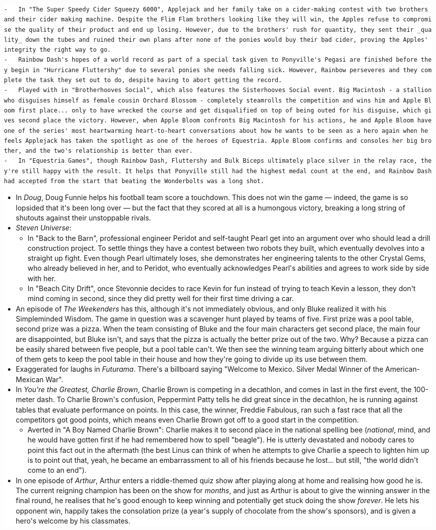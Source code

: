     -   In "The Super Speedy Cider Squeezy 6000", Applejack and her family take on a cider-making contest with two brothers and their cider making machine. Despite the Flim Flam brothers looking like they will win, the Apples refuse to compromise the quality of their product and end up losing. However, due to the brothers' rush for quantity, they sent their _quality_ down the tubes and ruined their own plans after none of the ponies would buy their bad cider, proving the Apples' integrity the right way to go.
    -   Rainbow Dash's hopes of a world record as part of a special task given to Ponyville's Pegasi are finished before they begin in "Hurricane Fluttershy" due to several ponies she needs falling sick. However, Rainbow perseveres and they complete the task they set out to do, despite having to abort getting the record.
    -   Played with in "Brotherhooves Social", which also features the Sisterhooves Social event. Big Macintosh - a stallion who disguises himself as female cousin Orchard Blossom - completely steamrolls the competition and wins him and Apple Bloom first place... only to have wrecked the course and get disqualified on top of being outed for his disguise, which gives second place the victory. However, when Apple Bloom confronts Big Macintosh for his actions, he and Apple Bloom have one of the series' most heartwarming heart-to-heart conversations about how he wants to be seen as a hero again when he feels Applejack has taken the spotlight as one of the heroes of Equestria. Apple Bloom confirms and consoles her big brother, and the two's relationship is better than ever.
    -   In "Equestria Games", though Rainbow Dash, Fluttershy and Bulk Biceps ultimately place silver in the relay race, they're still happy with the result. It helps that Ponyville still had the highest medal count at the end, and Rainbow Dash had accepted from the start that beating the Wonderbolts was a long shot.
-   In _Doug_, Doug Funnie helps his football team score a touchdown. This does not win the game — indeed, the game is so lopsided that it's been long over — but the fact that they scored at all is a humongous victory, breaking a long string of shutouts against their unstoppable rivals.
-   _Steven Universe_:
    -   In "Back to the Barn", professional engineer Peridot and self-taught Pearl get into an argument over who should lead a drill construction project. To settle things they have a contest between two robots they built, which eventually devolves into a straight up fight. Even though Pearl ultimately loses, she demonstrates her engineering talents to the other Crystal Gems, who already believed in her, and to Peridot, who eventually acknowledges Pearl's abilities and agrees to work side by side with her.
    -   In "Beach City Drift", once Stevonnie decides to race Kevin for fun instead of trying to teach Kevin a lesson, they don't mind coming in second, since they did pretty well for their first time driving a car.
-   An episode of _The Weekenders_ has this, although it's not immediately obvious, and only Bluke realized it with his Simpleminded Wisdom. The game in question was a scavenger hunt played by teams of five. First prize was a pool table, second prize was a pizza. When the team consisting of Bluke and the four main characters get second place, the main four are disappointed, but Bluke isn't, and says that the pizza is actually the better prize out of the two. Why? Because a pizza can be easily shared between five people, but a pool table can't. We then see the winning team arguing bitterly about which one of them gets to keep the pool table in their house and how they're going to divide up its use between them.
-   Exaggerated for laughs in _Futurama_. There's a billboard saying "Welcome to Mexico. Silver Medal Winner of the American-Mexican War".
-   In _You're the Greatest, Charlie Brown_, Charlie Brown is competing in a decathlon, and comes in last in the first event, the 100-meter dash. To Charlie Brown's confusion, Peppermint Patty tells he did great since in the decathlon, he is running against tables that evaluate performance on points. In this case, the winner, Freddie Fabulous, ran such a fast race that all the competitors got good points, which means even Charlie Brown got off to a good start in the competition.
    -   Averted in "A Boy Named Charlie Brown": Charlie makes it to second place in the national spelling bee (_national_, mind, and he would have gotten first if he had remembered how to spell "beagle"). He is utterly devastated and nobody cares to point this fact out in the aftermath (the best Linus can think of when he attempts to give Charlie a speech to lighten him up is to point out that, yeah, he became an embarrassment to all of his friends because he lost... but still, "the world didn't come to an end").
-   In one episode of _Arthur_, Arthur enters a riddle-themed quiz show after playing along at home and realising how good he is. The current reigning champion has been on the show for _months_, and just as Arthur is about to give the winning answer in the final round, he realises that he's good enough to keep winning and potentially get stuck doing the show _forever_. He lets his opponent win, happily takes the consolation prize (a year's supply of chocolate from the show's sponsors), and is given a hero's welcome by his classmates.